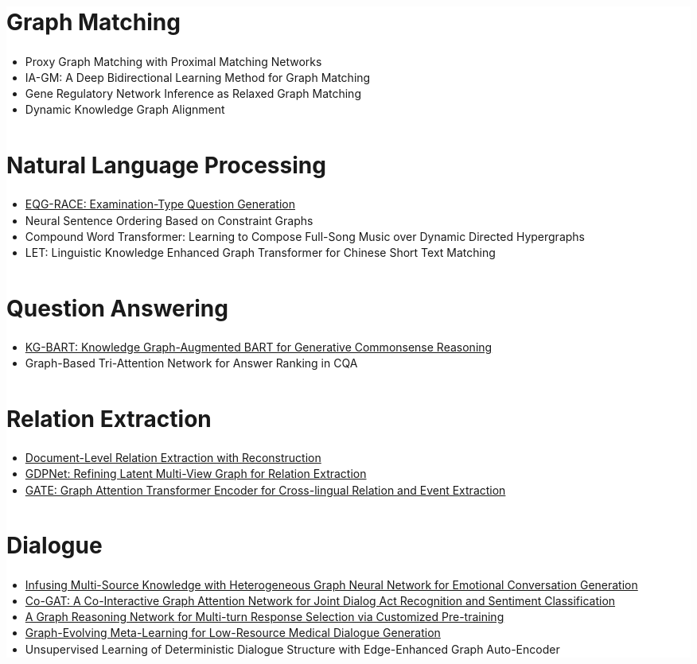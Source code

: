 
# Graph Matching
- Proxy Graph Matching with Proximal Matching Networks 
- IA-GM: A Deep Bidirectional Learning Method for Graph Matching 
- Gene Regulatory Network Inference as Relaxed Graph Matching 
- Dynamic Knowledge Graph Alignment 



# Natural Language Processing
- [EQG-RACE: Examination-Type Question Generation](https://github.com/naganandy/graph-based-deep-learning-literature/blob/master/conference-publications/folders/publications_aaai21/eqgrace_aaai21/README.md)
- Neural Sentence Ordering Based on Constraint Graphs 
- Compound Word Transformer: Learning to Compose Full-Song Music over Dynamic Directed Hypergraphs 
- LET: Linguistic Knowledge Enhanced Graph Transformer for Chinese Short Text Matching 



# Question Answering
- [KG-BART: Knowledge Graph-Augmented BART for Generative Commonsense Reasoning](https://github.com/naganandy/graph-based-deep-learning-literature/blob/master/conference-publications/folders/publications_aaai21/kgbart_aaai21/README.md)
- Graph-Based Tri-Attention Network for Answer Ranking in CQA 



#  Relation Extraction
- [Document-Level Relation Extraction with Reconstruction](https://github.com/naganandy/graph-based-deep-learning-literature/blob/master/conference-publications/folders/publications_aaai21/docre_aaai21/README.md)
- [GDPNet: Refining Latent Multi-View Graph for Relation Extraction](https://github.com/naganandy/graph-based-deep-learning-literature/blob/master/conference-publications/folders/publications_aaai21/gdpnet_aaai21/README.md)
- [GATE: Graph Attention Transformer Encoder for Cross-lingual Relation and Event Extraction](https://github.com/naganandy/graph-based-deep-learning-literature/blob/master/conference-publications/folders/publications_aaai21/gate_aaai21/README.md)



# Dialogue
- [Infusing Multi-Source Knowledge with Heterogeneous Graph Neural Network for Emotional Conversation Generation](https://github.com/naganandy/graph-based-deep-learning-literature/blob/master/conference-publications/folders/publications_aaai21/hgnn_aaai21/README.md)
- [Co-GAT: A Co-Interactive Graph Attention Network for Joint Dialog Act Recognition and Sentiment Classification](https://github.com/naganandy/graph-based-deep-learning-literature/blob/master/conference-publications/folders/publications_aaai21/cogat_aaai21/README.md)
- [A Graph Reasoning Network for Multi-turn Response Selection via Customized Pre-training](https://github.com/naganandy/graph-based-deep-learning-literature/blob/master/conference-publications/folders/publications_aaai21/grn_aaai21/README.md)
- [Graph-Evolving Meta-Learning for Low-Resource Medical Dialogue Generation](https://github.com/naganandy/graph-based-deep-learning-literature/blob/master/conference-publications/folders/publications_aaai21/geml_aaai2/README.md)
- Unsupervised Learning of Deterministic Dialogue Structure with Edge-Enhanced Graph Auto-Encoder 
